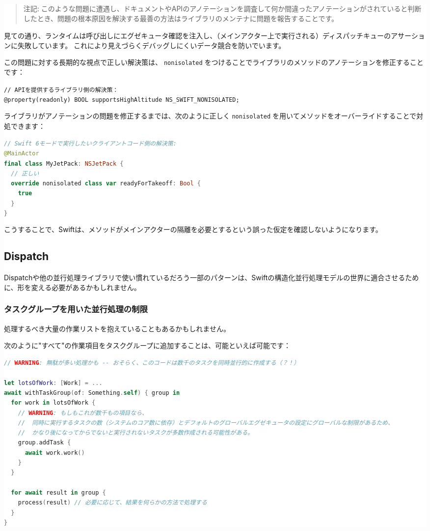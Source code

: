 > 注記: このような問題に遭遇し、ドキュメントやAPIのアノテーションを調査して何か間違ったアノテーションがされていると判断したとき、問題の根本原因を解決する最善の方法はライブラリのメンテナに問題を報告することです。

見ての通り、ランタイムは呼び出しにエグゼキュータ確認を注入し、（メインアクター上で実行される）ディスパッチキューのアサーションに失敗しています。
これにより見えづらくデバッグしにくいデータ競合を防いでいます。

この問題に対する長期的な視点で正しい解決策は、 `nonisolated` をつけることでライブラリのメソッドのアノテーションを修正することです：

```objc
// APIを提供するライブラリ側の解決策：
@property(readonly) BOOL supportsHighAltitude NS_SWIFT_NONISOLATED;
````

ライブラリがアノテーションの問題を修正するまでは、次のように正しく `nonisolated` を用いてメソッドをオーバーライドすることで対処できます：

```swift
// Swift 6モードで実行したいクライアントコード側の解決策:
@MainActor
final class MyJetPack: NSJetPack {
  // 正しい
  override nonisolated class var readyForTakeoff: Bool {
    true
  }
}
```

こうすることで、Swiftは、メソッドがメインアクターの隔離を必要とするという誤った仮定を確認しないようになります。

## Dispatch

Dispatchや他の並行処理ライブラリで使い慣れているだろう一部のパターンは、Swiftの構造化並行処理モデルの世界に適合させるために、形を変える必要があるかもしれません。

### タスクグループを用いた並行処理の制限

処理するべき大量の作業リストを抱えていることもあるかもしれません。

次のように"すべて"の作業項目をタスクグループに追加することは、可能といえば可能です：

```swift
// WARNING: 無駄が多い処理かも -- おそらく、このコードは数千のタスクを同時並行的に作成する（？！）

let lotsOfWork: [Work] = ...
await withTaskGroup(of: Something.self) { group in
  for work in lotsOfWork {
    // WARNING: もしもこれが数千もの項目なら、
    //  同時に実行するタスクの数（システムのコア数に依存）とデフォルトのグローバルエグゼキュータの設定にグローバルな制限があるため、
    //  かなり後になってからでないと実行されないタスクが多数作成される可能性がある。
    group.addTask {
      await work.work()
    }
  }

  for await result in group {
    process(result) // 必要に応じて、結果を何らかの方法で処理する
  }
}
```


[Crossing Isolation Boundaries]: commonproblems#Crossing-Isolation-Boundaries
[continuation-apis]: https://developer.apple.com/documentation/swift/concurrency#continuations
[Non-Sendable types]: commonproblems#Crossing-Isolation-Boundaries
[protocol-conformance isolation]: commonproblems#Crossing-Isolation-Boundaries
[clang-annotations]: https://clang.llvm.org/docs/AttributeReference.html#customizing-swift-import
